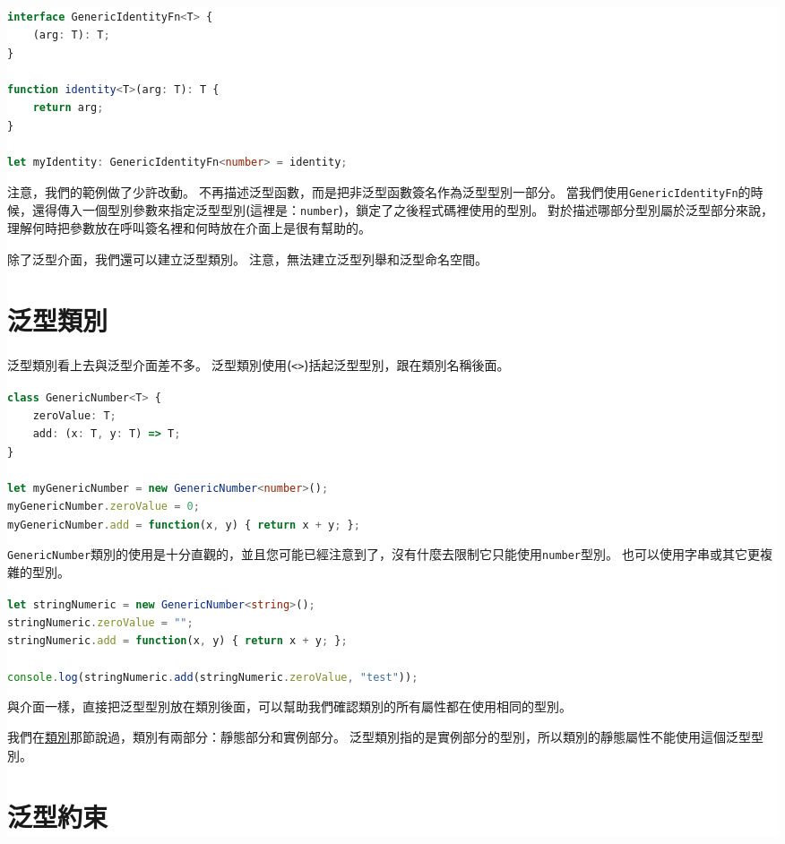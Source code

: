 ```ts
interface GenericIdentityFn<T> {
    (arg: T): T;
}

function identity<T>(arg: T): T {
    return arg;
}

let myIdentity: GenericIdentityFn<number> = identity;
```

注意，我們的範例做了少許改動。
不再描述泛型函數，而是把非泛型函數簽名作為泛型型別一部分。
當我們使用`GenericIdentityFn`的時候，還得傳入一個型別參數來指定泛型型別(這裡是：`number`)，鎖定了之後程式碼裡使用的型別。
對於描述哪部分型別屬於泛型部分來說，理解何時把參數放在呼叫簽名裡和何時放在介面上是很有幫助的。

除了泛型介面，我們還可以建立泛型類別。
注意，無法建立泛型列舉和泛型命名空間。

# 泛型類別

泛型類別看上去與泛型介面差不多。
泛型類別使用(`<>`)括起泛型型別，跟在類別名稱後面。

```ts
class GenericNumber<T> {
    zeroValue: T;
    add: (x: T, y: T) => T;
}

let myGenericNumber = new GenericNumber<number>();
myGenericNumber.zeroValue = 0;
myGenericNumber.add = function(x, y) { return x + y; };
```

`GenericNumber`類別的使用是十分直觀的，並且您可能已經注意到了，沒有什麼去限制它只能使用`number`型別。
也可以使用字串或其它更複雜的型別。

```ts
let stringNumeric = new GenericNumber<string>();
stringNumeric.zeroValue = "";
stringNumeric.add = function(x, y) { return x + y; };

console.log(stringNumeric.add(stringNumeric.zeroValue, "test"));
```

與介面一樣，直接把泛型型別放在類別後面，可以幫助我們確認類別的所有屬性都在使用相同的型別。

我們在[類別](./Classes.md)那節說過，類別有兩部分：靜態部分和實例部分。
泛型類別指的是實例部分的型別，所以類別的靜態屬性不能使用這個泛型型別。

# 泛型約束
